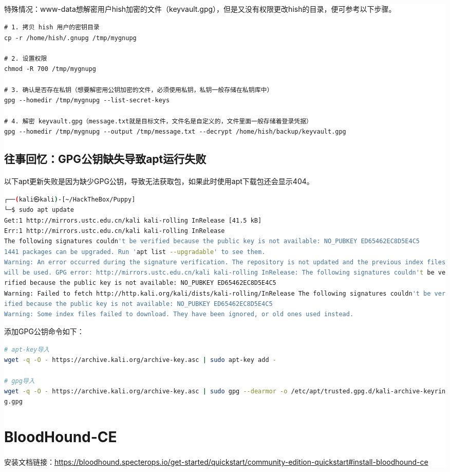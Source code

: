 特殊情况：www-data想解密用户hish加密的文件（keyvault.gpg），但是又没有权限更改hish的目录，便可参考以下步骤。

```
# 1. 拷贝 hish 用户的密钥目录
cp -r /home/hish/.gnupg /tmp/mygnupg

# 2. 设置权限
chmod -R 700 /tmp/mygnupg

# 3. 确认是否存在私钥（想要解密用公钥加密的文件，必须使用私钥，私钥一般存储在私钥库中）
gpg --homedir /tmp/mygnupg --list-secret-keys

# 4. 解密 keyvault.gpg（message.txt就是目标文件，文件名是自定义的，文件里面一般存储着登录凭据）
gpg --homedir /tmp/mygnupg --output /tmp/message.txt --decrypt /home/hish/backup/keyvault.gpg
```

## 往事回忆：GPG公钥缺失导致apt运行失败

以下apt更新失败是因为缺少GPG公钥，导致无法获取包，如果此时使用apt下载包还会显示404。

```bash
┌──(kali㉿kali)-[~/HackTheBox/Puppy]
└─$ sudo apt update
Get:1 http://mirrors.ustc.edu.cn/kali kali-rolling InRelease [41.5 kB]
Err:1 http://mirrors.ustc.edu.cn/kali kali-rolling InRelease
The following signatures couldn't be verified because the public key is not available: NO_PUBKEY ED65462EC8D5E4C5
1441 packages can be upgraded. Run 'apt list --upgradable' to see them.
Warning: An error occurred during the signature verification. The repository is not updated and the previous index files will be used. GPG error: http://mirrors.ustc.edu.cn/kali kali-rolling InRelease: The following signatures couldn't be verified because the public key is not available: NO_PUBKEY ED65462EC8D5E4C5
Warning: Failed to fetch http://http.kali.org/kali/dists/kali-rolling/InRelease The following signatures couldn't be verified because the public key is not available: NO_PUBKEY ED65462EC8D5E4C5
Warning: Some index files failed to download. They have been ignored, or old ones used instead.
```

添加GPG公钥命令如下：

```bash
# apt-key导入
wget -q -O - https://archive.kali.org/archive-key.asc | sudo apt-key add -

# gpg导入
wget -q -O - https://archive.kali.org/archive-key.asc | sudo gpg --dearmor -o /etc/apt/trusted.gpg.d/kali-archive-keyring.gpg
```



# BloodHound-CE

安装文档链接：https://bloodhound.specterops.io/get-started/quickstart/community-edition-quickstart#install-bloodhound-ce
